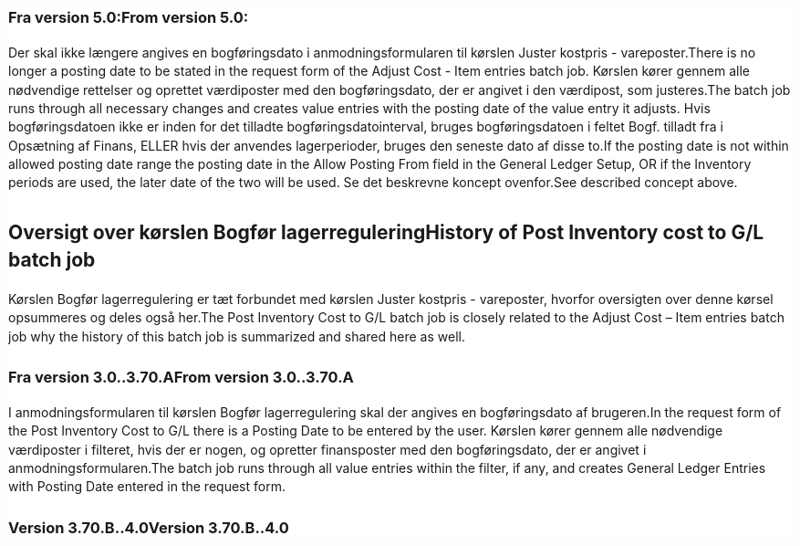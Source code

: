 ### <a name="from-version-50"></a><span data-ttu-id="f1519-295">Fra version 5.0:</span><span class="sxs-lookup"><span data-stu-id="f1519-295">From version 5.0:</span></span>  
 <span data-ttu-id="f1519-296">Der skal ikke længere angives en bogføringsdato i anmodningsformularen til kørslen Juster kostpris - vareposter.</span><span class="sxs-lookup"><span data-stu-id="f1519-296">There is no longer a posting date to be stated in the request form of the Adjust Cost - Item entries batch job.</span></span> <span data-ttu-id="f1519-297">Kørslen kører gennem alle nødvendige rettelser og oprettet værdiposter med den bogføringsdato, der er angivet i den værdipost, som justeres.</span><span class="sxs-lookup"><span data-stu-id="f1519-297">The batch job runs through all necessary changes and creates value entries with the posting date of the value entry it adjusts.</span></span> <span data-ttu-id="f1519-298">Hvis bogføringsdatoen ikke er inden for det tilladte bogføringsdatointerval, bruges bogføringsdatoen i feltet Bogf. tilladt fra i Opsætning af Finans, ELLER hvis der anvendes lagerperioder, bruges den seneste dato af disse to.</span><span class="sxs-lookup"><span data-stu-id="f1519-298">If the posting date is not within allowed posting date range the posting date in the Allow Posting From field in the General Ledger Setup, OR if the Inventory periods are used, the later date of the two will be used.</span></span> <span data-ttu-id="f1519-299">Se det beskrevne koncept ovenfor.</span><span class="sxs-lookup"><span data-stu-id="f1519-299">See described concept above.</span></span>  

## <a name="history-of-post-inventory-cost-to-gl-batch-job"></a><span data-ttu-id="f1519-300">Oversigt over kørslen Bogfør lagerregulering</span><span class="sxs-lookup"><span data-stu-id="f1519-300">History of Post Inventory cost to G/L batch job</span></span>  
 <span data-ttu-id="f1519-301">Kørslen Bogfør lagerregulering er tæt forbundet med kørslen Juster kostpris - vareposter, hvorfor oversigten over denne kørsel opsummeres og deles også her.</span><span class="sxs-lookup"><span data-stu-id="f1519-301">The Post Inventory Cost to G/L batch job is closely related to the Adjust Cost – Item entries batch job why the history of this batch job is summarized and shared here as well.</span></span>  

### <a name="from-version-30370a"></a><span data-ttu-id="f1519-302">Fra version 3.0..3.70.A</span><span class="sxs-lookup"><span data-stu-id="f1519-302">From version 3.0..3.70.A</span></span>  
 <span data-ttu-id="f1519-303">I anmodningsformularen til kørslen Bogfør lagerregulering skal der angives en bogføringsdato af brugeren.</span><span class="sxs-lookup"><span data-stu-id="f1519-303">In the request form of the Post Inventory Cost to G/L there is a Posting Date to be entered by the user.</span></span> <span data-ttu-id="f1519-304">Kørslen kører gennem alle nødvendige værdiposter i filteret, hvis der er nogen, og opretter finansposter med den bogføringsdato, der er angivet i anmodningsformularen.</span><span class="sxs-lookup"><span data-stu-id="f1519-304">The batch job runs through all value entries within the filter, if any, and creates General Ledger Entries with Posting Date entered in the request form.</span></span>  

### <a name="version-370b40"></a><span data-ttu-id="f1519-305">Version 3.70.B..4.0</span><span class="sxs-lookup"><span data-stu-id="f1519-305">Version 3.70.B..4.0</span></span>  